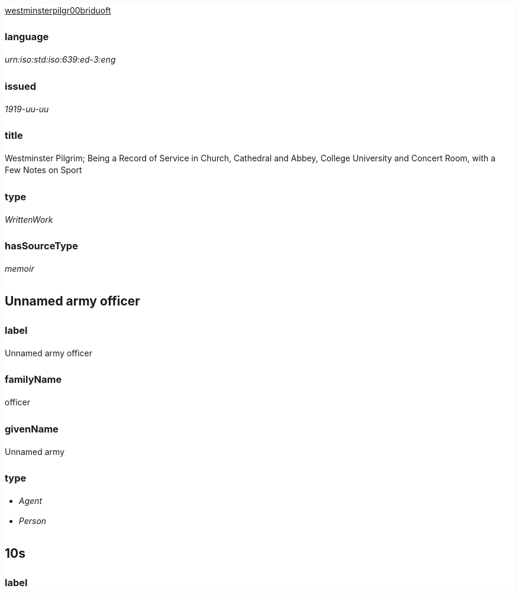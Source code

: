 
[westminsterpilgr00briduoft](#westminsterpilgr00briduoft)

### language


*urn:iso:std:iso:639:ed-3:eng*

### issued


*1919-uu-uu*

### title


Westminster Pilgrim; Being a Record of Service in Church, Cathedral and Abbey, College University and Concert Room, with a Few Notes on Sport

### type


*WrittenWork*

### hasSourceType


*memoir*

## Unnamed army officer

### label


Unnamed army officer

### familyName


officer

### givenName


Unnamed army

### type

 - *Agent*

 - *Person*

## 10s

### label
